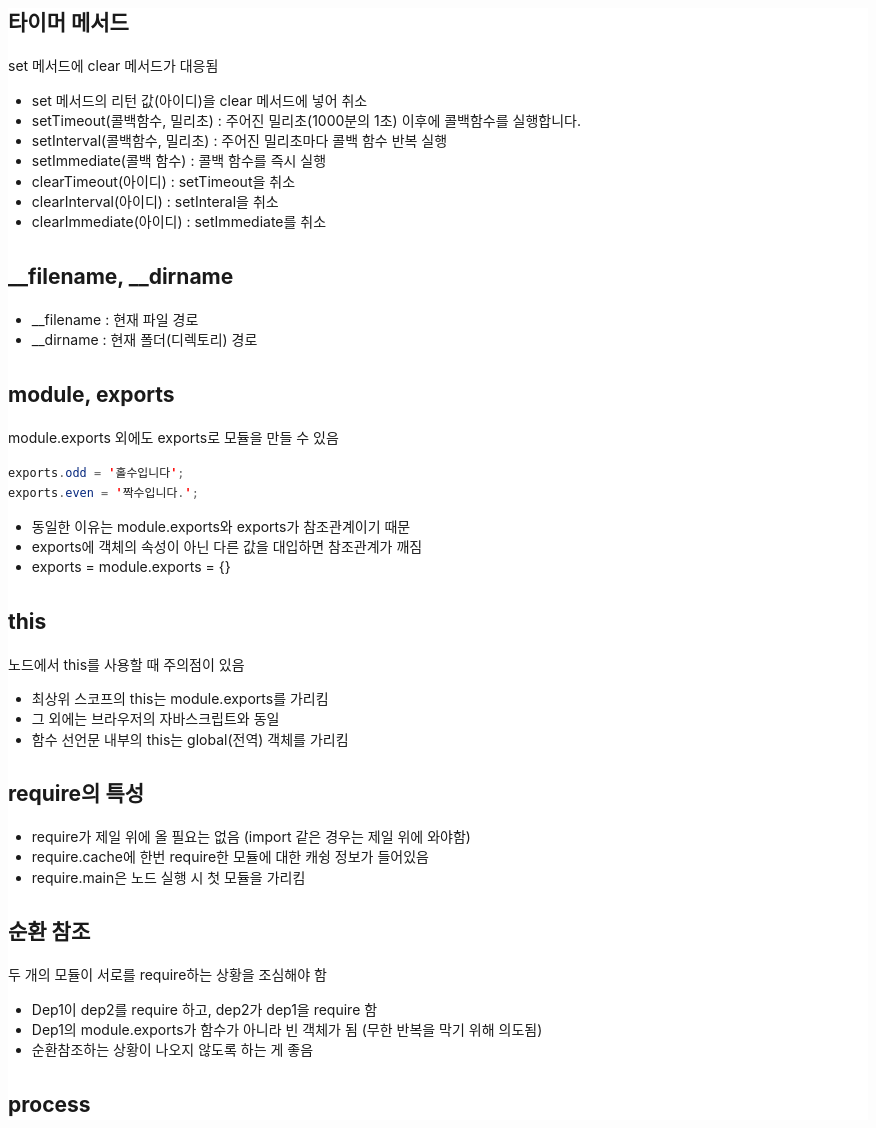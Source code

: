 ## 타이머 메서드

set 메서드에 clear 메서드가 대응됨

- set 메서드의 리턴 값(아이디)을 clear 메서드에 넣어 취소
- setTimeout(콜백함수, 밀리초) : 주어진 밀리초(1000분의 1초) 이후에 콜백함수를 실행합니다.
- setInterval(콜백함수, 밀리초) : 주어진 밀리초마다 콜백 함수 반복 실행
- setImmediate(콜백 함수) : 콜백 함수를 즉시 실행
- clearTimeout(아이디) : setTimeout을 취소
- clearInterval(아이디) : setInteral을 취소
- clearImmediate(아이디) : setImmediate를 취소

## __filename, __dirname

- __filename : 현재 파일 경로
- __dirname : 현재 폴더(디렉토리) 경로

## module, exports

module.exports 외에도 exports로 모듈을 만들 수 있음

```java
exports.odd = '홀수입니다';
exports.even = '짝수입니다.';
```

- 동일한 이유는 module.exports와 exports가 참조관계이기 때문
- exports에 객체의 속성이 아닌 다른 값을 대입하면 참조관계가 깨짐
- exports = module.exports = {}

## this

노드에서 this를 사용할 때 주의점이 있음

- 최상위 스코프의 this는 module.exports를 가리킴
- 그 외에는 브라우저의 자바스크립트와 동일
- 함수 선언문 내부의 this는 global(전역) 객체를 가리킴

## require의 특성

- require가 제일 위에 올 필요는 없음 (import 같은 경우는 제일 위에 와야함)
- require.cache에 한번 require한 모듈에 대한 캐슁 정보가 들어있음
- require.main은 노드 실행 시 첫 모듈을 가리킴

## 순환 참조

두 개의 모듈이 서로를 require하는 상황을 조심해야 함

- Dep1이 dep2를 require 하고, dep2가 dep1을 require 함
- Dep1의 module.exports가 함수가 아니라 빈 객체가 됨 (무한 반복을 막기 위해 의도됨)
- 순환참조하는 상황이 나오지 않도록 하는 게 좋음

## process
